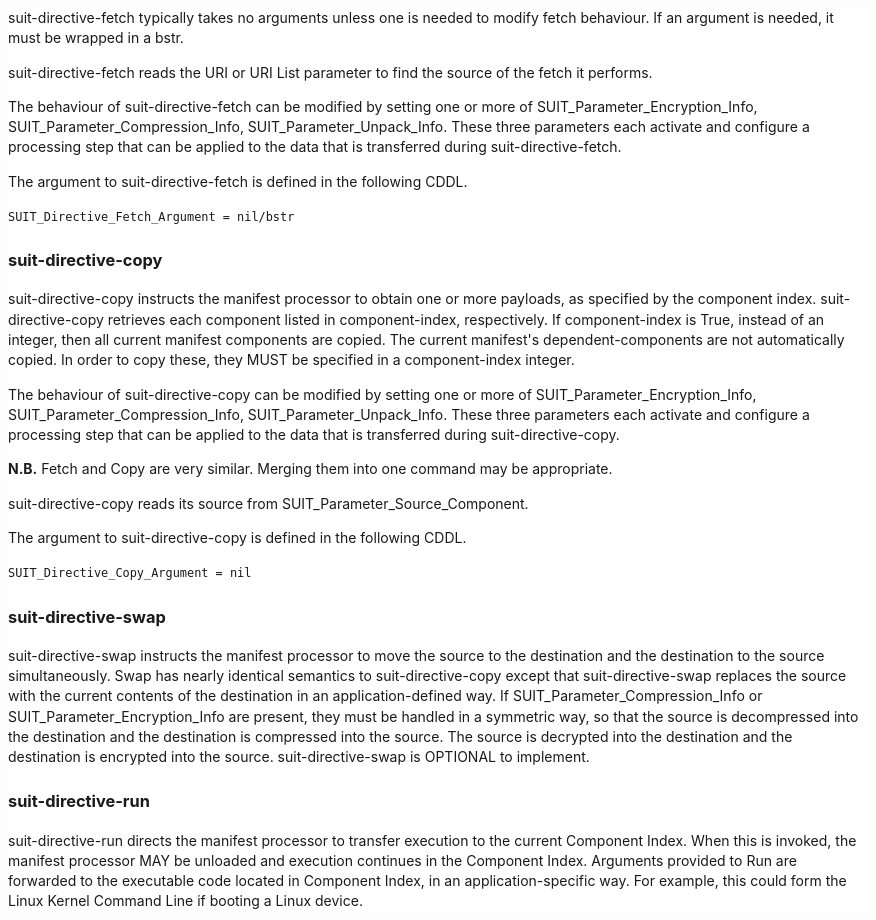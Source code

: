 suit-directive-fetch typically takes no arguments unless one is needed to modify fetch behaviour. If an argument is needed, it must be wrapped in a bstr.

suit-directive-fetch reads the URI or URI List parameter to find the source of the fetch it performs.

The behaviour of suit-directive-fetch can be modified by setting one or more of SUIT_Parameter_Encryption_Info, SUIT_Parameter_Compression_Info, SUIT_Parameter_Unpack_Info. These three parameters each activate and configure a processing step that can be applied to the data that is transferred during suit-directive-fetch.

The argument to suit-directive-fetch is defined in the following CDDL.

~~~
SUIT_Directive_Fetch_Argument = nil/bstr
~~~

### suit-directive-copy

suit-directive-copy instructs the manifest processor to obtain one or more payloads, as specified by the component index. suit-directive-copy retrieves each component listed in component-index, respectively. If component-index is True, instead of an integer, then all current manifest components are copied. The current manifest's dependent-components are not automatically copied. In order to copy these, they MUST be specified in a component-index integer.

The behaviour of suit-directive-copy can be modified by setting one or more of SUIT_Parameter_Encryption_Info, SUIT_Parameter_Compression_Info, SUIT_Parameter_Unpack_Info. These three parameters each activate and configure a processing step that can be applied to the data that is transferred during suit-directive-copy.

**N.B.** Fetch and Copy are very similar. Merging them into one command may be appropriate.

suit-directive-copy reads its source from SUIT_Parameter_Source_Component.

The argument to suit-directive-copy is defined in the following CDDL.

~~~
SUIT_Directive_Copy_Argument = nil
~~~

### suit-directive-swap

suit-directive-swap instructs the manifest processor to move the source to the destination and the destination to the source simultaneously. Swap has nearly identical semantics to suit-directive-copy except that suit-directive-swap replaces the source with the current contents of the destination in an application-defined way. If SUIT_Parameter_Compression_Info or SUIT_Parameter_Encryption_Info are present, they must be handled in a symmetric way, so that the source is decompressed into the destination and the destination is compressed into the source. The source is decrypted into the destination and the destination is encrypted into the source. suit-directive-swap is OPTIONAL to implement.

### suit-directive-run

suit-directive-run directs the manifest processor to transfer execution to the current Component Index. When this is invoked, the manifest processor MAY be unloaded and execution continues in the Component Index. Arguments provided to Run are forwarded to the executable code located in Component Index, in an application-specific way. For example, this could form the Linux Kernel Command Line if booting a Linux device.
